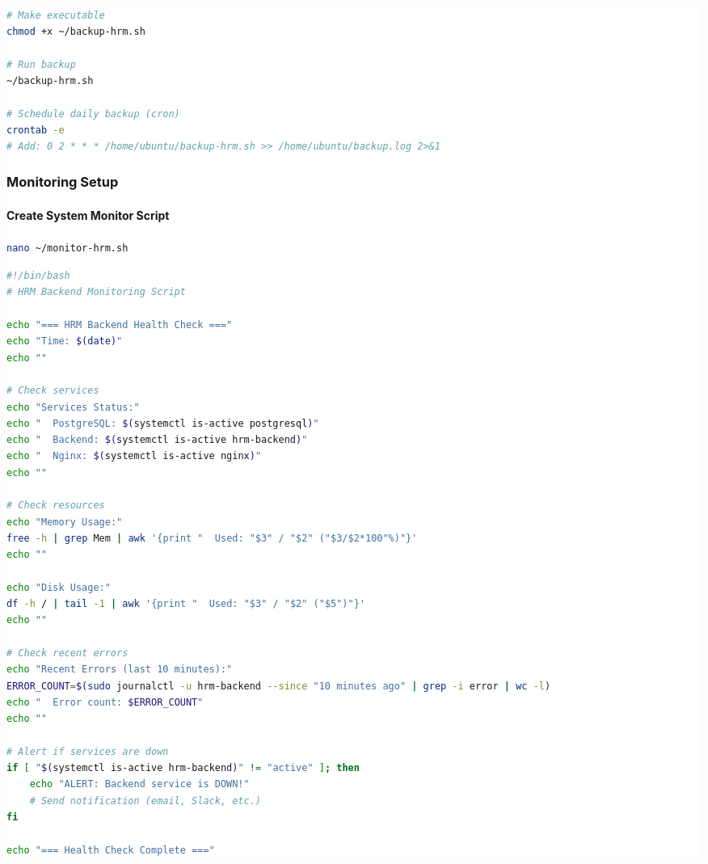 ```bash
# Make executable
chmod +x ~/backup-hrm.sh

# Run backup
~/backup-hrm.sh

# Schedule daily backup (cron)
crontab -e
# Add: 0 2 * * * /home/ubuntu/backup-hrm.sh >> /home/ubuntu/backup.log 2>&1
```

### Monitoring Setup

#### Create System Monitor Script

```bash
nano ~/monitor-hrm.sh
```

```bash
#!/bin/bash
# HRM Backend Monitoring Script

echo "=== HRM Backend Health Check ==="
echo "Time: $(date)"
echo ""

# Check services
echo "Services Status:"
echo "  PostgreSQL: $(systemctl is-active postgresql)"
echo "  Backend: $(systemctl is-active hrm-backend)"
echo "  Nginx: $(systemctl is-active nginx)"
echo ""

# Check resources
echo "Memory Usage:"
free -h | grep Mem | awk '{print "  Used: "$3" / "$2" ("$3/$2*100"%)"}'
echo ""

echo "Disk Usage:"
df -h / | tail -1 | awk '{print "  Used: "$3" / "$2" ("$5")"}'
echo ""

# Check recent errors
echo "Recent Errors (last 10 minutes):"
ERROR_COUNT=$(sudo journalctl -u hrm-backend --since "10 minutes ago" | grep -i error | wc -l)
echo "  Error count: $ERROR_COUNT"
echo ""

# Alert if services are down
if [ "$(systemctl is-active hrm-backend)" != "active" ]; then
    echo "ALERT: Backend service is DOWN!"
    # Send notification (email, Slack, etc.)
fi

echo "=== Health Check Complete ==="
```
